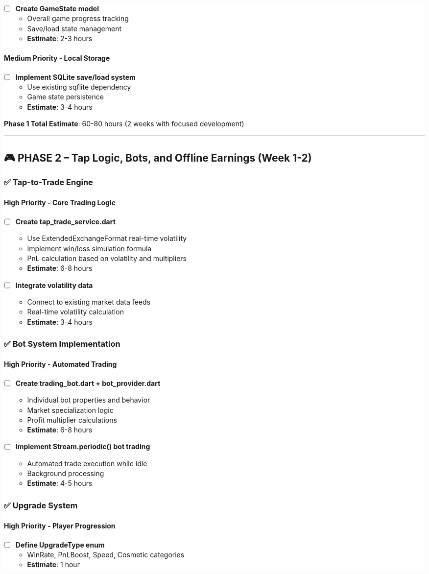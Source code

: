 - [ ] **Create GameState model**
  - Overall game progress tracking
  - Save/load state management
  - **Estimate**: 2-3 hours

#### Medium Priority - Local Storage
- [ ] **Implement SQLite save/load system**
  - Use existing sqflite dependency
  - Game state persistence
  - **Estimate**: 3-4 hours

**Phase 1 Total Estimate**: 60-80 hours (2 weeks with focused development)

---

## 🎮 PHASE 2 – Tap Logic, Bots, and Offline Earnings (Week 1-2)

### ✅ Tap-to-Trade Engine

#### High Priority - Core Trading Logic
- [ ] **Create tap_trade_service.dart**
  - Use ExtendedExchangeFormat real-time volatility
  - Implement win/loss simulation formula
  - PnL calculation based on volatility and multipliers
  - **Estimate**: 6-8 hours

- [ ] **Integrate volatility data**
  - Connect to existing market data feeds
  - Real-time volatility calculation
  - **Estimate**: 3-4 hours

### ✅ Bot System Implementation

#### High Priority - Automated Trading
- [ ] **Create trading_bot.dart + bot_provider.dart**
  - Individual bot properties and behavior
  - Market specialization logic
  - Profit multiplier calculations
  - **Estimate**: 6-8 hours

- [ ] **Implement Stream.periodic() bot trading**
  - Automated trade execution while idle
  - Background processing
  - **Estimate**: 4-5 hours

### ✅ Upgrade System

#### High Priority - Player Progression
- [ ] **Define UpgradeType enum**
  - WinRate, PnLBoost, Speed, Cosmetic categories
  - **Estimate**: 1 hour
